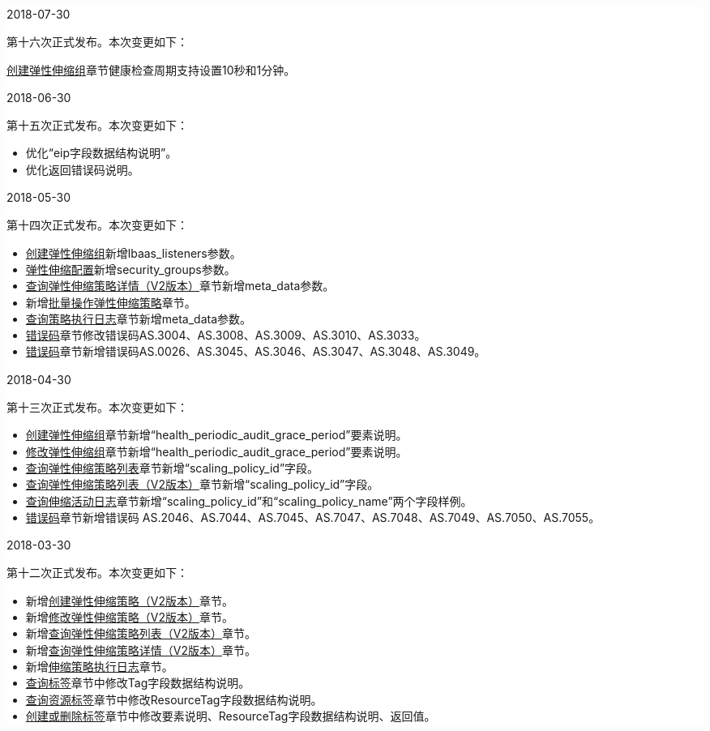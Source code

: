 </tr>
<tr id="row1272323645817"><td class="cellrowborder" valign="top" width="16.189999999999998%" headers="mcps1.1.3.1.1 "><p id="p1957063885819"><a name="p1957063885819"></a><a name="p1957063885819"></a>2018-07-30</p>
</td>
<td class="cellrowborder" valign="top" width="83.81%" headers="mcps1.1.3.1.2 "><p id="p11578133845810"><a name="p11578133845810"></a><a name="p11578133845810"></a>第十六次正式发布。本次变更如下：</p>
<p id="p846293134319"><a name="p846293134319"></a><a name="p846293134319"></a><a href="伸缩活动日志（API授权）.md">创建弹性伸缩组</a>章节健康检查周期支持设置10秒和1分钟。</p>
</td>
</tr>
<tr id="row838165623514"><td class="cellrowborder" valign="top" width="16.189999999999998%" headers="mcps1.1.3.1.1 "><p id="p939115614351"><a name="p939115614351"></a><a name="p939115614351"></a>2018-06-30</p>
</td>
<td class="cellrowborder" valign="top" width="83.81%" headers="mcps1.1.3.1.2 "><p id="p103975693510"><a name="p103975693510"></a><a name="p103975693510"></a>第十五次正式发布。本次变更如下：</p>
<a name="ul9925324103811"></a><a name="ul9925324103811"></a><ul id="ul9925324103811"><li>优化“eip字段数据结构说明”。</li><li>优化返回错误码说明。</li></ul>
</td>
</tr>
<tr id="row692295244418"><td class="cellrowborder" valign="top" width="16.189999999999998%" headers="mcps1.1.3.1.1 "><p id="p5922135274416"><a name="p5922135274416"></a><a name="p5922135274416"></a>2018-05-30</p>
</td>
<td class="cellrowborder" valign="top" width="83.81%" headers="mcps1.1.3.1.2 "><p id="p1320914101451"><a name="p1320914101451"></a><a name="p1320914101451"></a>第十四次正式发布。本次变更如下：</p>
<a name="ul2459115915517"></a><a name="ul2459115915517"></a><ul id="ul2459115915517"><li><a href="伸缩活动日志（API授权）.md">创建弹性伸缩组</a>新增lbaas_listeners参数。</li><li><a href="弹性伸缩配置.md">弹性伸缩配置</a>新增security_groups参数。</li><li><a href="查询弹性伸缩策略详情（V2版本）.md">查询弹性伸缩策略详情（V2版本）</a>章节新增meta_data参数。</li><li>新增<a href="批量操作弹性伸缩策略.md">批量操作弹性伸缩策略</a>章节。</li><li><a href="查询策略执行日志.md">查询策略执行日志</a>章节新增meta_data参数。</li><li><a href="错误码.md">错误码</a>章节修改错误码AS.3004、AS.3008、AS.3009、AS.3010、AS.3033。</li><li><a href="错误码.md">错误码</a>章节新增错误码AS.0026、AS.3045、AS.3046、AS.3047、AS.3048、AS.3049。</li></ul>
</td>
</tr>
<tr id="row1986863117309"><td class="cellrowborder" valign="top" width="16.189999999999998%" headers="mcps1.1.3.1.1 "><p id="p18166336193010"><a name="p18166336193010"></a><a name="p18166336193010"></a>2018-04-30</p>
</td>
<td class="cellrowborder" valign="top" width="83.81%" headers="mcps1.1.3.1.2 "><p id="p286883163010"><a name="p286883163010"></a><a name="p286883163010"></a>第十三次正式发布。本次变更如下：</p>
<a name="ul1276620123117"></a><a name="ul1276620123117"></a><ul id="ul1276620123117"><li><a href="伸缩活动日志（API授权）.md">创建弹性伸缩组</a>章节新增“health_periodic_audit_grace_period”要素说明。</li><li><a href="修改弹性伸缩组.md">修改弹性伸缩组</a>章节新增“health_periodic_audit_grace_period”要素说明。</li><li><a href="查询弹性伸缩策略列表.md">查询弹性伸缩策略列表</a>章节新增“scaling_policy_id”字段。</li><li><a href="查询弹性伸缩策略列表（V2版本）.md">查询弹性伸缩策略列表（V2版本）</a>章节新增“scaling_policy_id”字段。</li><li><a href="查询伸缩活动日志.md">查询伸缩活动日志</a>章节新增“scaling_policy_id”和“scaling_policy_name”两个字段样例。</li><li><a href="错误码.md">错误码</a>章节新增错误码 AS.2046、AS.7044、AS.7045、AS.7047、AS.7048、AS.7049、AS.7050、AS.7055。</li></ul>
</td>
</tr>
<tr id="row112621139143716"><td class="cellrowborder" valign="top" width="16.189999999999998%" headers="mcps1.1.3.1.1 "><p id="p12621393370"><a name="p12621393370"></a><a name="p12621393370"></a>2018-03-30</p>
</td>
<td class="cellrowborder" valign="top" width="83.81%" headers="mcps1.1.3.1.2 "><p id="p233845043718"><a name="p233845043718"></a><a name="p233845043718"></a>第十二次正式发布。本次变更如下：</p>
<a name="ul1342650193710"></a><a name="ul1342650193710"></a><ul id="ul1342650193710"><li>新增<a href="创建弹性伸缩策略（V2版本）.md">创建弹性伸缩策略（V2版本）</a>章节。</li><li>新增<a href="修改弹性伸缩策略（V2版本）.md">修改弹性伸缩策略（V2版本）</a>章节。</li><li>新增<a href="查询弹性伸缩策略列表（V2版本）.md">查询弹性伸缩策略列表（V2版本）</a>章节。</li><li>新增<a href="查询弹性伸缩策略详情（V2版本）.md">查询弹性伸缩策略详情（V2版本）</a>章节。</li><li>新增<a href="伸缩策略执行日志.md">伸缩策略执行日志</a>章节。</li><li><a href="查询标签.md">查询标签</a>章节中修改Tag字段数据结构说明。</li><li><a href="查询资源标签.md">查询资源标签</a>章节中修改ResourceTag字段数据结构说明。</li><li><a href="创建或删除标签.md">创建或删除标签</a>章节中修改要素说明、ResourceTag字段数据结构说明、返回值。</li></ul>
</td>
</tr>
